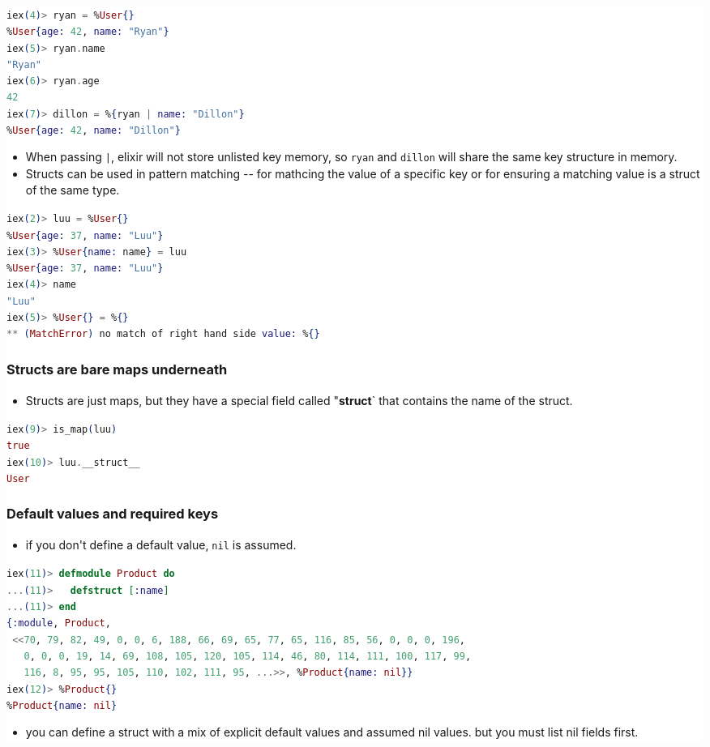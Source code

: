 ```elixir
iex(4)> ryan = %User{}
%User{age: 42, name: "Ryan"}
iex(5)> ryan.name
"Ryan"
iex(6)> ryan.age
42
iex(7)> dillon = %{ryan | name: "Dillon"}  
%User{age: 42, name: "Dillon"}
```

- When passing `|`, elixir will not store unlisted key memory, so `ryan` and `dillon` will share the same key structure in memory.
- Structs can be used in pattern matching -- for mathcing the value of a specific key or for ensuring a matching value is a struct of the same type.

```elixir
iex(2)> luu = %User{}
%User{age: 37, name: "Luu"}
iex(3)> %User{name: name} = luu
%User{age: 37, name: "Luu"}
iex(4)> name
"Luu"
iex(5)> %User{} = %{}
** (MatchError) no match of right hand side value: %{}
```

### Structs are bare maps underneath
- Structs are just maps, but they have a special field called "__struct__` that contains the name of the struct.

```elixir
iex(9)> is_map(luu)   
true
iex(10)> luu.__struct__
User
```

### Default values and required keys
- if you don't define a default value, `nil` is assumed.
```elixir
iex(11)> defmodule Product do
...(11)>   defstruct [:name]
...(11)> end
{:module, Product,
 <<70, 79, 82, 49, 0, 0, 6, 188, 66, 69, 65, 77, 65, 116, 85, 56, 0, 0, 0, 196,
   0, 0, 0, 19, 14, 69, 108, 105, 120, 105, 114, 46, 80, 114, 111, 100, 117, 99,
   116, 8, 95, 95, 105, 110, 102, 111, 95, ...>>, %Product{name: nil}}
iex(12)> %Product{}
%Product{name: nil}
```
- you can define a struct with a mix of explicit default values and assumed nil values. but you must list nil fields first.
